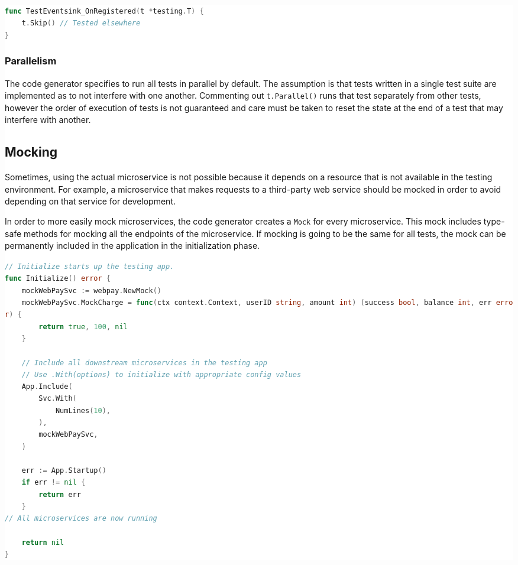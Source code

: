 ```go
func TestEventsink_OnRegistered(t *testing.T) {
	t.Skip() // Tested elsewhere
}
```

### Parallelism

The code generator specifies to run all tests in parallel by default. The assumption is that tests written in a single test suite are implemented as to not interfere with one another. Commenting out `t.Parallel()` runs that test separately from other tests, however the order of execution of tests is not guaranteed and care must be taken to reset the state at the end of a test that may interfere with another.

## Mocking

Sometimes, using the actual microservice is not possible because it depends on a resource that is not available in the testing environment. For example, a microservice that makes requests to a third-party web service should be mocked in order to avoid depending on that service for development.

In order to more easily mock microservices, the code generator creates a `Mock` for every microservice. This mock includes type-safe methods for mocking all the endpoints of the microservice. If mocking is going to be the same for all tests, the mock can be permanently included in the application in the initialization phase.

```go
// Initialize starts up the testing app.
func Initialize() error {
	mockWebPaySvc := webpay.NewMock()
	mockWebPaySvc.MockCharge = func(ctx context.Context, userID string, amount int) (success bool, balance int, err error) {
		return true, 100, nil
	}

	// Include all downstream microservices in the testing app
	// Use .With(options) to initialize with appropriate config values
	App.Include(
		Svc.With(
			NumLines(10),
		),
		mockWebPaySvc,
	)

	err := App.Startup()
	if err != nil {
		return err
	}
// All microservices are now running

	return nil
}
```
